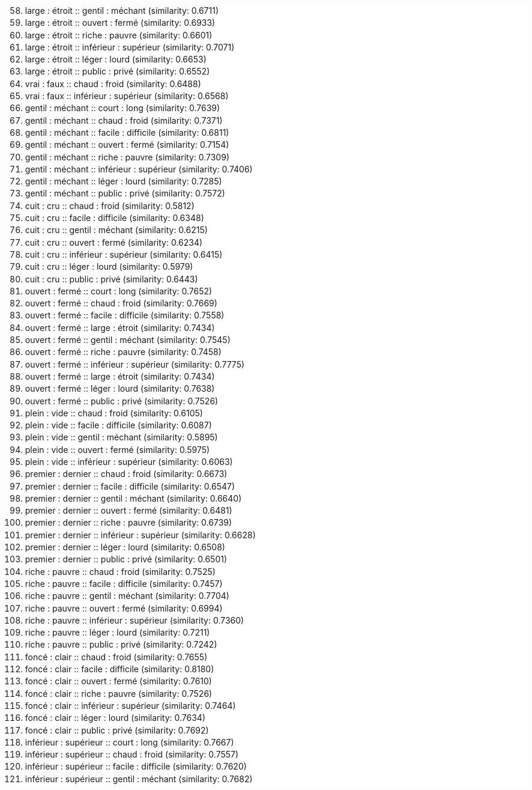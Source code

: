 58. large : étroit :: gentil : méchant (similarity: 0.6711)
59. large : étroit :: ouvert : fermé (similarity: 0.6933)
60. large : étroit :: riche : pauvre (similarity: 0.6601)
61. large : étroit :: inférieur : supérieur (similarity: 0.7071)
62. large : étroit :: léger : lourd (similarity: 0.6653)
63. large : étroit :: public : privé (similarity: 0.6552)
64. vrai : faux :: chaud : froid (similarity: 0.6488)
65. vrai : faux :: inférieur : supérieur (similarity: 0.6568)
66. gentil : méchant :: court : long (similarity: 0.7639)
67. gentil : méchant :: chaud : froid (similarity: 0.7371)
68. gentil : méchant :: facile : difficile (similarity: 0.6811)
69. gentil : méchant :: ouvert : fermé (similarity: 0.7154)
70. gentil : méchant :: riche : pauvre (similarity: 0.7309)
71. gentil : méchant :: inférieur : supérieur (similarity: 0.7406)
72. gentil : méchant :: léger : lourd (similarity: 0.7285)
73. gentil : méchant :: public : privé (similarity: 0.7572)
74. cuit : cru :: chaud : froid (similarity: 0.5812)
75. cuit : cru :: facile : difficile (similarity: 0.6348)
76. cuit : cru :: gentil : méchant (similarity: 0.6215)
77. cuit : cru :: ouvert : fermé (similarity: 0.6234)
78. cuit : cru :: inférieur : supérieur (similarity: 0.6415)
79. cuit : cru :: léger : lourd (similarity: 0.5979)
80. cuit : cru :: public : privé (similarity: 0.6443)
81. ouvert : fermé :: court : long (similarity: 0.7652)
82. ouvert : fermé :: chaud : froid (similarity: 0.7669)
83. ouvert : fermé :: facile : difficile (similarity: 0.7558)
84. ouvert : fermé :: large : étroit (similarity: 0.7434)
85. ouvert : fermé :: gentil : méchant (similarity: 0.7545)
86. ouvert : fermé :: riche : pauvre (similarity: 0.7458)
87. ouvert : fermé :: inférieur : supérieur (similarity: 0.7775)
88. ouvert : fermé :: large : étroit (similarity: 0.7434)
89. ouvert : fermé :: léger : lourd (similarity: 0.7638)
90. ouvert : fermé :: public : privé (similarity: 0.7526)
91. plein : vide :: chaud : froid (similarity: 0.6105)
92. plein : vide :: facile : difficile (similarity: 0.6087)
93. plein : vide :: gentil : méchant (similarity: 0.5895)
94. plein : vide :: ouvert : fermé (similarity: 0.5975)
95. plein : vide :: inférieur : supérieur (similarity: 0.6063)
96. premier : dernier :: chaud : froid (similarity: 0.6673)
97. premier : dernier :: facile : difficile (similarity: 0.6547)
98. premier : dernier :: gentil : méchant (similarity: 0.6640)
99. premier : dernier :: ouvert : fermé (similarity: 0.6481)
100. premier : dernier :: riche : pauvre (similarity: 0.6739)
101. premier : dernier :: inférieur : supérieur (similarity: 0.6628)
102. premier : dernier :: léger : lourd (similarity: 0.6508)
103. premier : dernier :: public : privé (similarity: 0.6501)
104. riche : pauvre :: chaud : froid (similarity: 0.7525)
105. riche : pauvre :: facile : difficile (similarity: 0.7457)
106. riche : pauvre :: gentil : méchant (similarity: 0.7704)
107. riche : pauvre :: ouvert : fermé (similarity: 0.6994)
108. riche : pauvre :: inférieur : supérieur (similarity: 0.7360)
109. riche : pauvre :: léger : lourd (similarity: 0.7211)
110. riche : pauvre :: public : privé (similarity: 0.7242)
111. foncé : clair :: chaud : froid (similarity: 0.7655)
112. foncé : clair :: facile : difficile (similarity: 0.8180)
113. foncé : clair :: ouvert : fermé (similarity: 0.7610)
114. foncé : clair :: riche : pauvre (similarity: 0.7526)
115. foncé : clair :: inférieur : supérieur (similarity: 0.7464)
116. foncé : clair :: léger : lourd (similarity: 0.7634)
117. foncé : clair :: public : privé (similarity: 0.7692)
118. inférieur : supérieur :: court : long (similarity: 0.7667)
119. inférieur : supérieur :: chaud : froid (similarity: 0.7557)
120. inférieur : supérieur :: facile : difficile (similarity: 0.7620)
121. inférieur : supérieur :: gentil : méchant (similarity: 0.7682)